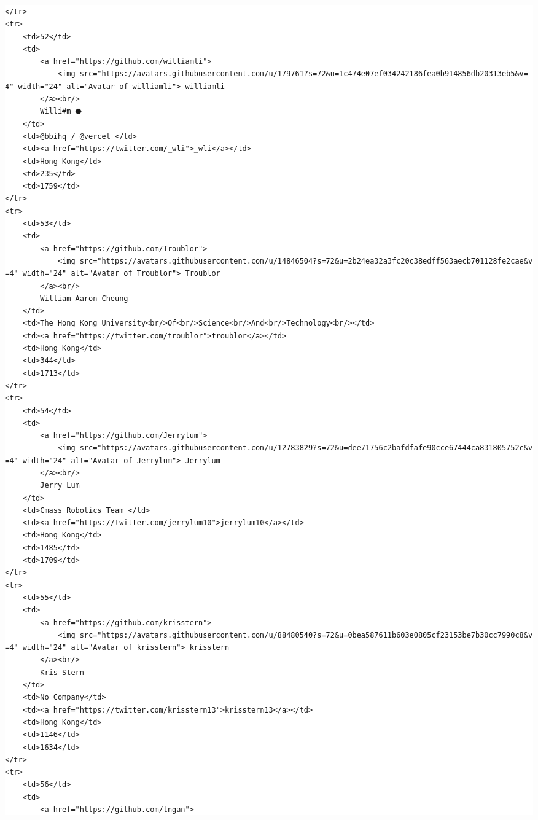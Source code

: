 	</tr>
	<tr>
		<td>52</td>
		<td>
			<a href="https://github.com/williamli">
				<img src="https://avatars.githubusercontent.com/u/179761?s=72&u=1c474e07ef034242186fea0b914856db20313eb5&v=4" width="24" alt="Avatar of williamli"> williamli
			</a><br/>
			Willi#m ⬣
		</td>
		<td>@bbihq / @vercel </td>
		<td><a href="https://twitter.com/_wli">_wli</a></td>
		<td>Hong Kong</td>
		<td>235</td>
		<td>1759</td>
	</tr>
	<tr>
		<td>53</td>
		<td>
			<a href="https://github.com/Troublor">
				<img src="https://avatars.githubusercontent.com/u/14846504?s=72&u=2b24ea32a3fc20c38edff563aecb701128fe2cae&v=4" width="24" alt="Avatar of Troublor"> Troublor
			</a><br/>
			William Aaron Cheung
		</td>
		<td>The Hong Kong University<br/>Of<br/>Science<br/>And<br/>Technology<br/></td>
		<td><a href="https://twitter.com/troublor">troublor</a></td>
		<td>Hong Kong</td>
		<td>344</td>
		<td>1713</td>
	</tr>
	<tr>
		<td>54</td>
		<td>
			<a href="https://github.com/Jerrylum">
				<img src="https://avatars.githubusercontent.com/u/12783829?s=72&u=dee71756c2bafdfafe90cce67444ca831805752c&v=4" width="24" alt="Avatar of Jerrylum"> Jerrylum
			</a><br/>
			Jerry Lum
		</td>
		<td>Cmass Robotics Team </td>
		<td><a href="https://twitter.com/jerrylum10">jerrylum10</a></td>
		<td>Hong Kong</td>
		<td>1485</td>
		<td>1709</td>
	</tr>
	<tr>
		<td>55</td>
		<td>
			<a href="https://github.com/krisstern">
				<img src="https://avatars.githubusercontent.com/u/88480540?s=72&u=0bea587611b603e0805cf23153be7b30cc7990c8&v=4" width="24" alt="Avatar of krisstern"> krisstern
			</a><br/>
			Kris Stern
		</td>
		<td>No Company</td>
		<td><a href="https://twitter.com/krisstern13">krisstern13</a></td>
		<td>Hong Kong</td>
		<td>1146</td>
		<td>1634</td>
	</tr>
	<tr>
		<td>56</td>
		<td>
			<a href="https://github.com/tngan">